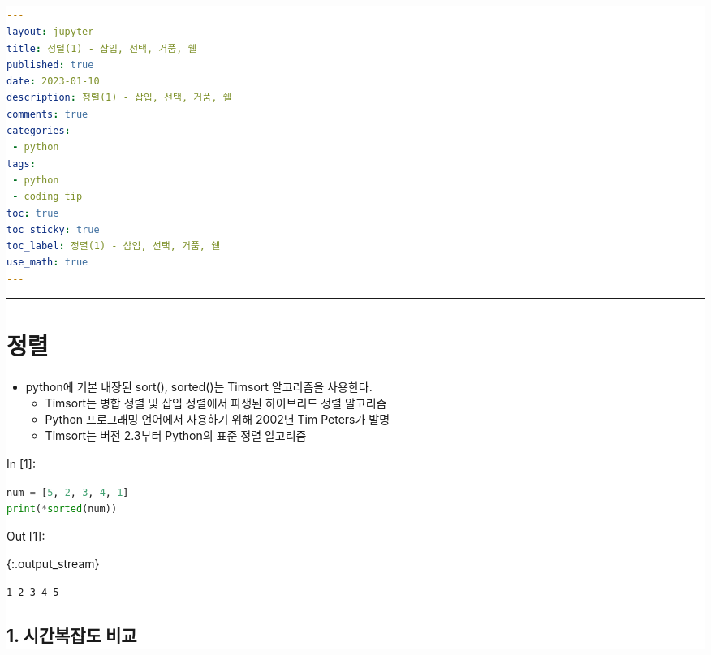 ```yaml
---
layout: jupyter
title: 정렬(1) - 삽입, 선택, 거품, 쉘
published: true
date: 2023-01-10
description: 정렬(1) - 삽입, 선택, 거품, 쉘
comments: true
categories:
 - python
tags:
 - python
 - coding tip
toc: true
toc_sticky: true
toc_label: 정렬(1) - 삽입, 선택, 거품, 쉘
use_math: true
---
```

---
# 정렬

* python에 기본 내장된 sort(), sorted()는 Timsort 알고리즘을 사용한다.
    * Timsort는 병합 정렬 및 삽입 정렬에서 파생된 하이브리드 정렬 알고리즘
    * Python 프로그래밍 언어에서 사용하기 위해 2002년 Tim Peters가 발명
    * Timsort는 버전 2.3부터 Python의 표준 정렬 알고리즘

<div class="in_prompt">
In&nbsp;[1]:
</div>

<div class="input_area" markdown="1">

```python
num = [5, 2, 3, 4, 1]
print(*sorted(num))
```

</div>

<div class="output_prompt">
Out&nbsp;[1]:
</div>

{:.output_stream}

```
1 2 3 4 5

```

## 1. 시간복잡도 비교
